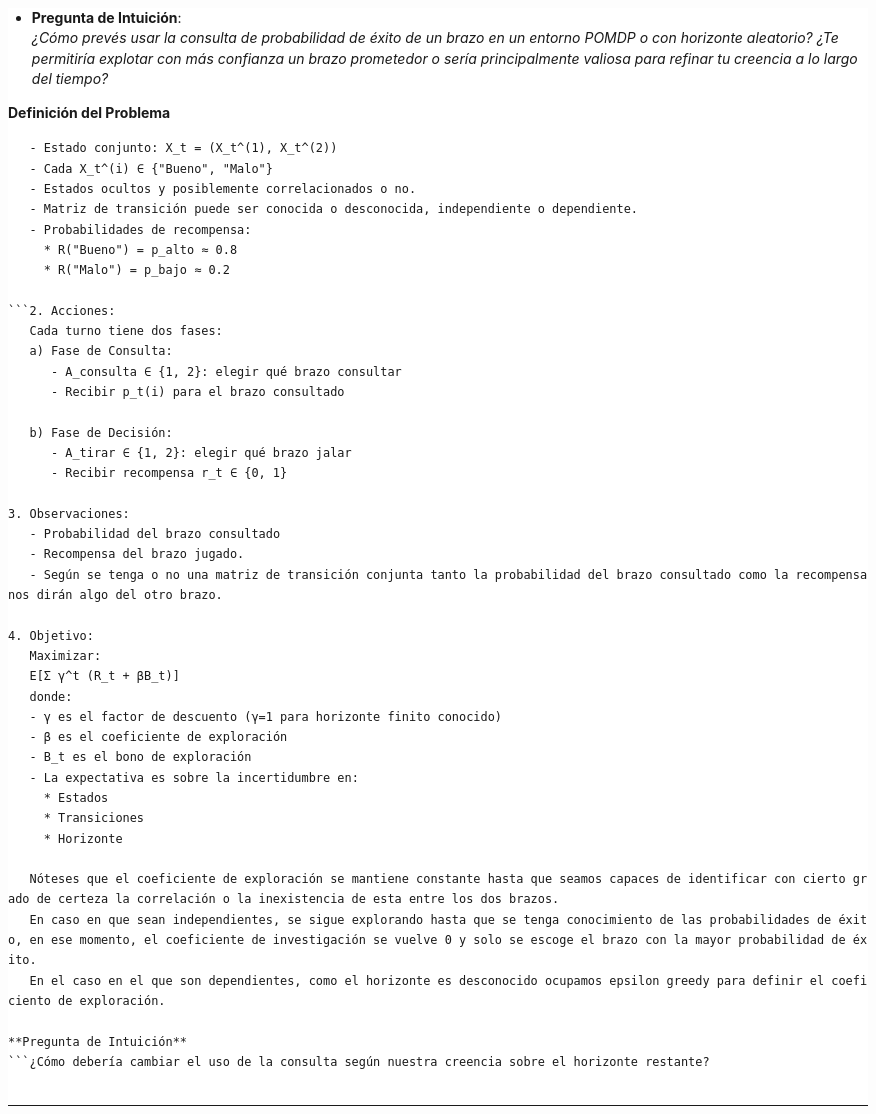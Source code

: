 - **Pregunta de Intuición**:  
  _¿Cómo prevés usar la consulta de probabilidad de éxito de un brazo en un entorno POMDP o con horizonte aleatorio? ¿Te permitiría explotar con más confianza un brazo prometedor o sería principalmente valiosa para refinar tu creencia a lo largo del tiempo?_

**Definición del Problema**

````1. Espacio de Estados:
   - Estado conjunto: X_t = (X_t^(1), X_t^(2))
   - Cada X_t^(i) ∈ {"Bueno", "Malo"}
   - Estados ocultos y posiblemente correlacionados o no.
   - Matriz de transición puede ser conocida o desconocida, independiente o dependiente.
   - Probabilidades de recompensa:
     * R("Bueno") = p_alto ≈ 0.8
     * R("Malo") = p_bajo ≈ 0.2

```2. Acciones:
   Cada turno tiene dos fases:
   a) Fase de Consulta:
      - A_consulta ∈ {1, 2}: elegir qué brazo consultar
      - Recibir p_t(i) para el brazo consultado

   b) Fase de Decisión:
      - A_tirar ∈ {1, 2}: elegir qué brazo jalar
      - Recibir recompensa r_t ∈ {0, 1}

3. Observaciones:
   - Probabilidad del brazo consultado
   - Recompensa del brazo jugado.
   - Según se tenga o no una matriz de transición conjunta tanto la probabilidad del brazo consultado como la recompensa nos dirán algo del otro brazo.

4. Objetivo:
   Maximizar:
   E[Σ γ^t (R_t + βB_t)]
   donde:
   - γ es el factor de descuento (γ=1 para horizonte finito conocido)
   - β es el coeficiente de exploración
   - B_t es el bono de exploración
   - La expectativa es sobre la incertidumbre en:
     * Estados
     * Transiciones
     * Horizonte

   Nóteses que el coeficiente de exploración se mantiene constante hasta que seamos capaces de identificar con cierto grado de certeza la correlación o la inexistencia de esta entre los dos brazos.
   En caso en que sean independientes, se sigue explorando hasta que se tenga conocimiento de las probabilidades de éxito, en ese momento, el coeficiente de investigación se vuelve 0 y solo se escoge el brazo con la mayor probabilidad de éxito.
   En el caso en el que son dependientes, como el horizonte es desconocido ocupamos epsilon greedy para definir el coeficiento de exploración.

**Pregunta de Intuición**
```¿Cómo debería cambiar el uso de la consulta según nuestra creencia sobre el horizonte restante?


````

---
